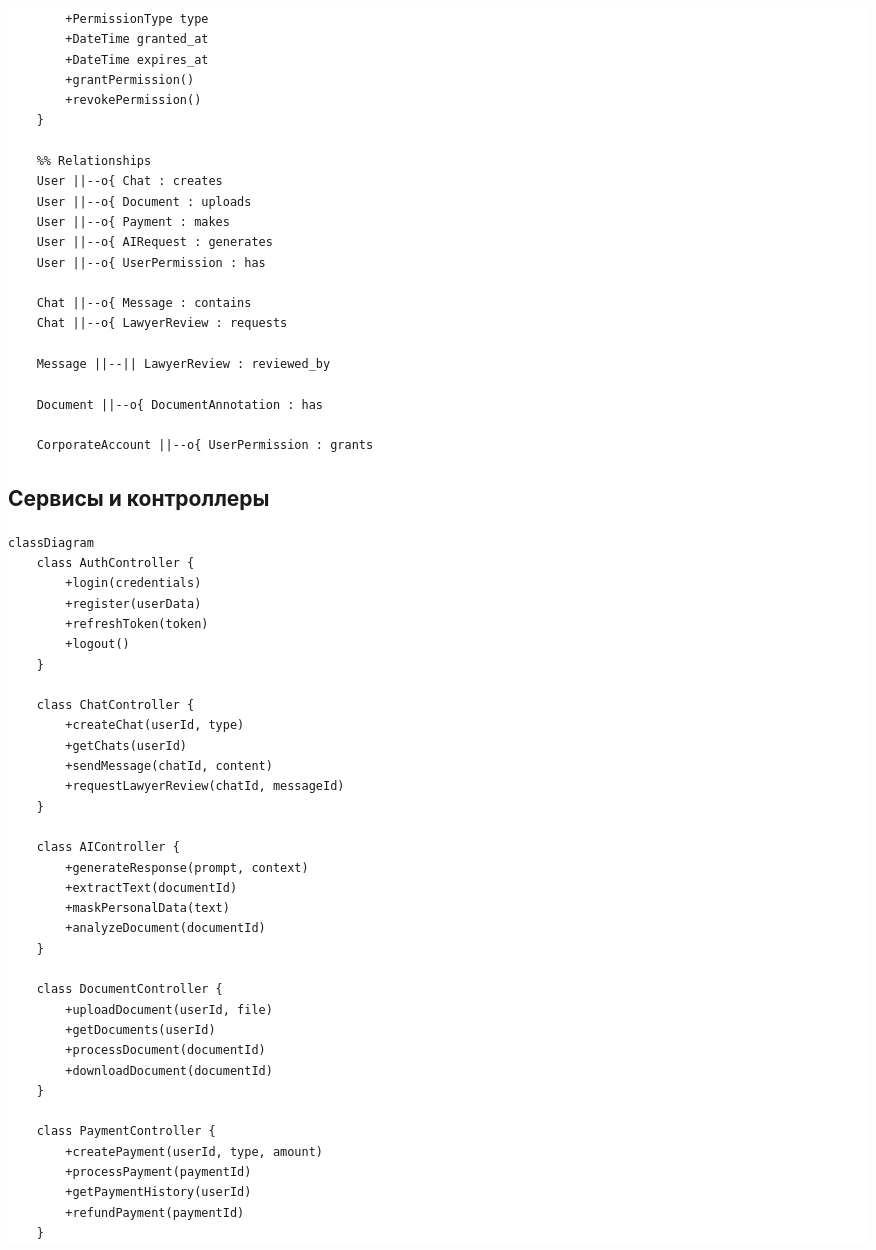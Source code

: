 ```mermaid
        +PermissionType type
        +DateTime granted_at
        +DateTime expires_at
        +grantPermission()
        +revokePermission()
    }

    %% Relationships
    User ||--o{ Chat : creates
    User ||--o{ Document : uploads
    User ||--o{ Payment : makes
    User ||--o{ AIRequest : generates
    User ||--o{ UserPermission : has

    Chat ||--o{ Message : contains
    Chat ||--o{ LawyerReview : requests

    Message ||--|| LawyerReview : reviewed_by

    Document ||--o{ DocumentAnnotation : has

    CorporateAccount ||--o{ UserPermission : grants
```

## Сервисы и контроллеры

```mermaid
classDiagram
    class AuthController {
        +login(credentials)
        +register(userData)
        +refreshToken(token)
        +logout()
    }

    class ChatController {
        +createChat(userId, type)
        +getChats(userId)
        +sendMessage(chatId, content)
        +requestLawyerReview(chatId, messageId)
    }

    class AIController {
        +generateResponse(prompt, context)
        +extractText(documentId)
        +maskPersonalData(text)
        +analyzeDocument(documentId)
    }

    class DocumentController {
        +uploadDocument(userId, file)
        +getDocuments(userId)
        +processDocument(documentId)
        +downloadDocument(documentId)
    }

    class PaymentController {
        +createPayment(userId, type, amount)
        +processPayment(paymentId)
        +getPaymentHistory(userId)
        +refundPayment(paymentId)
    }

```
